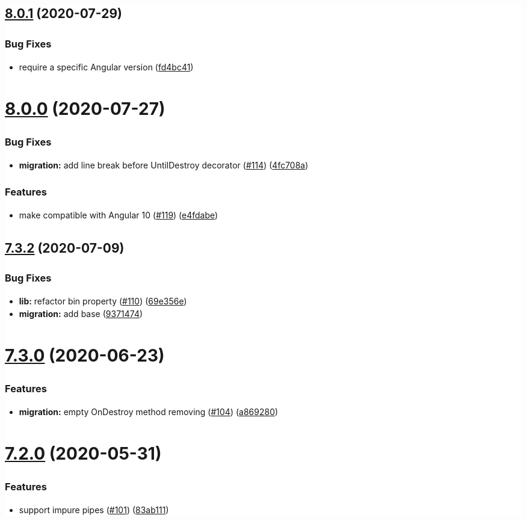 ## [8.0.1](https://github.com/ngneat/until-destroy/compare/v8.0.0...v8.0.1) (2020-07-29)

### Bug Fixes

- require a specific Angular version ([fd4bc41](https://github.com/ngneat/until-destroy/commit/fd4bc413d78452986e3e015feaeae9792c922c4e))

# [8.0.0](https://github.com/ngneat/until-destroy/compare/v7.3.2...v8.0.0) (2020-07-27)

### Bug Fixes

- **migration:** add line break before UntilDestroy decorator ([#114](https://github.com/ngneat/until-destroy/issues/114)) ([4fc708a](https://github.com/ngneat/until-destroy/commit/4fc708a12e192f352ccdbbd893e6e40b42a3419a))

### Features

- make compatible with Angular 10 ([#119](https://github.com/ngneat/until-destroy/issues/119)) ([e4fdabe](https://github.com/ngneat/until-destroy/commit/e4fdabeee9aaf2e89d6f4bca6df21afe63b1db29))

## [7.3.2](https://github.com/ngneat/until-destroy/compare/v7.3.0...v7.3.2) (2020-07-09)

### Bug Fixes

- **lib:** refactor bin property ([#110](https://github.com/ngneat/until-destroy/issues/110)) ([69e356e](https://github.com/ngneat/until-destroy/commit/69e356e43112c99d9aa2a441d1617c779b240d52))
- **migration:** add base ([9371474](https://github.com/ngneat/until-destroy/commit/93714743509f438effcb5af432c7c218c4174960))

# [7.3.0](https://github.com/ngneat/until-destroy/compare/v7.2.0...v7.3.0) (2020-06-23)

### Features

- **migration:** empty OnDestroy method removing ([#104](https://github.com/ngneat/until-destroy/issues/104)) ([a869280](https://github.com/ngneat/until-destroy/commit/a869280d144b1cd93e3e7b97d9e8ee733d5a3afb))

# [7.2.0](https://github.com/ngneat/until-destroy/compare/v7.1.6...v7.2.0) (2020-05-31)

### Features

- support impure pipes ([#101](https://github.com/ngneat/until-destroy/issues/101)) ([83ab111](https://github.com/ngneat/until-destroy/commit/83ab1110aa598494543ff825e2cbf7f00adf4bb3))
